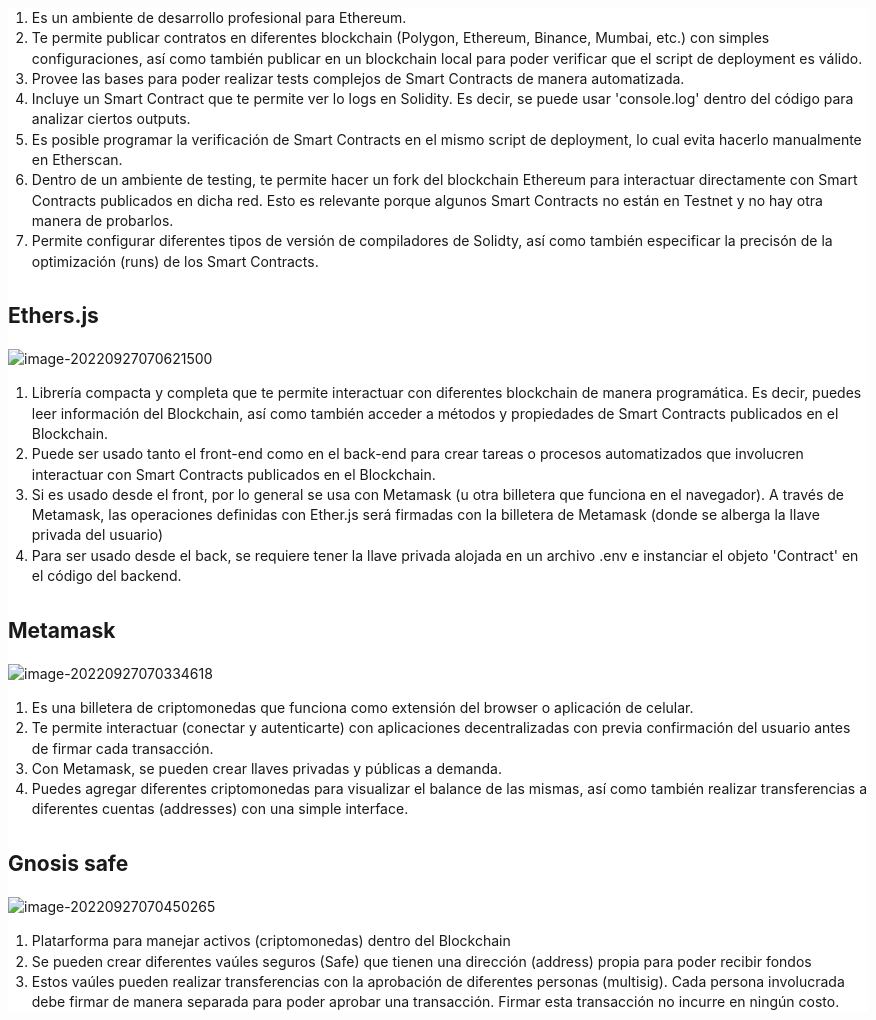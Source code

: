 1. Es un ambiente de desarrollo profesional para Ethereum.
2. Te permite publicar contratos en diferentes blockchain (Polygon, Ethereum, Binance, Mumbai, etc.) con simples configuraciones, así como también publicar en un blockchain local para poder verificar que el script de deployment es válido.
3. Provee las bases para poder realizar tests complejos de Smart Contracts de manera automatizada.
4. Incluye un Smart Contract que te permite ver lo logs en Solidity. Es decir, se puede usar 'console.log' dentro del código para analizar ciertos outputs.
5. Es posible programar la verificación de Smart Contracts en el mismo script de deployment, lo cual evita hacerlo manualmente en Etherscan.
6. Dentro de un ambiente de testing, te permite hacer un fork del blockchain Ethereum para interactuar directamente con Smart Contracts publicados en dicha red. Esto es relevante porque algunos Smart Contracts no están en Testnet y no hay otra manera de probarlos.
7. Permite configurar diferentes tipos de versión de compiladores de Solidty, así como también especificar la precisón de la optimización (runs) de los Smart Contracts.

## Ethers.js

![image-20220927070621500](https://user-images.githubusercontent.com/3300958/193497043-6194550b-0af5-4673-b55e-11398e9993e6.png)

1. Librería compacta y completa que te permite interactuar con diferentes blockchain de manera programática. Es decir, puedes leer información del Blockchain, así como también acceder a métodos y propiedades de Smart Contracts publicados en el Blockchain.
2. Puede ser usado tanto el front-end como en el back-end para crear tareas o procesos automatizados que involucren interactuar con Smart Contracts publicados en el Blockchain.
3. Si es usado desde el front, por lo general se usa con Metamask (u otra billetera que funciona en el navegador). A través de Metamask, las operaciones definidas con Ether.js será firmadas con la billetera de Metamask (donde se alberga la llave privada del usuario)
4. Para ser usado desde el back, se requiere tener la llave privada alojada en un archivo .env e instanciar el objeto 'Contract' en el código del backend.

## Metamask

![image-20220927070334618](https://user-images.githubusercontent.com/3300958/193497046-581118bb-6ca5-4f3a-b552-f69525c56219.png)

1. Es una billetera de criptomonedas que funciona como extensión del browser o aplicación de celular.
2. Te permite interactuar (conectar y autenticarte) con aplicaciones decentralizadas con previa confirmación del usuario antes de firmar cada transacción.
3. Con Metamask, se pueden crear llaves privadas y públicas a demanda.
4. Puedes agregar diferentes criptomonedas para visualizar el balance de las mismas, así como también realizar transferencias a diferentes cuentas (addresses) con una simple interface.

## Gnosis safe

![image-20220927070450265](https://user-images.githubusercontent.com/3300958/193497044-cbaa4914-8519-40a2-8744-9a137b90958c.png)

1. Platarforma para manejar activos (criptomonedas) dentro del Blockchain
2. Se pueden crear diferentes vaúles seguros (Safe) que tienen una dirección (address) propia para poder recibir fondos
3. Estos vaúles pueden realizar transferencias con la aprobación de diferentes personas (multisig). Cada persona involucrada debe firmar de manera separada para poder aprobar una transacción. Firmar esta transacción no incurre en ningún costo.
